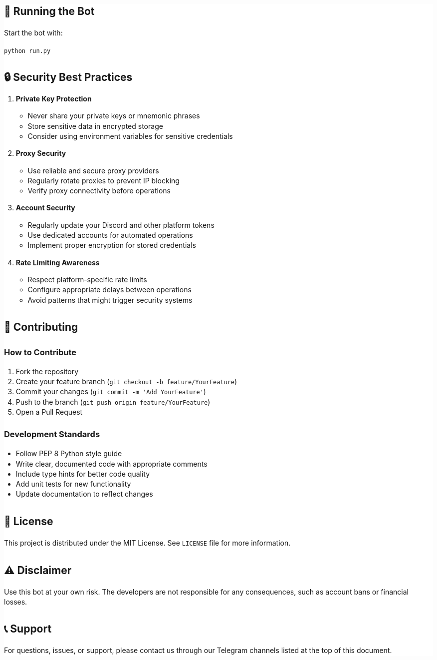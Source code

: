 ## 🚀 Running the Bot

Start the bot with:
```bash
python run.py
```

## 🔒 Security Best Practices

1. **Private Key Protection**
   - Never share your private keys or mnemonic phrases
   - Store sensitive data in encrypted storage
   - Consider using environment variables for sensitive credentials

2. **Proxy Security**
   - Use reliable and secure proxy providers
   - Regularly rotate proxies to prevent IP blocking
   - Verify proxy connectivity before operations

3. **Account Security**
   - Regularly update your Discord and other platform tokens
   - Use dedicated accounts for automated operations
   - Implement proper encryption for stored credentials

4. **Rate Limiting Awareness**
   - Respect platform-specific rate limits
   - Configure appropriate delays between operations
   - Avoid patterns that might trigger security systems

## 🤝 Contributing

### How to Contribute

1. Fork the repository
2. Create your feature branch (`git checkout -b feature/YourFeature`)
3. Commit your changes (`git commit -m 'Add YourFeature'`)
4. Push to the branch (`git push origin feature/YourFeature`)
5. Open a Pull Request

### Development Standards

- Follow PEP 8 Python style guide
- Write clear, documented code with appropriate comments
- Include type hints for better code quality
- Add unit tests for new functionality
- Update documentation to reflect changes

## 📜 License

This project is distributed under the MIT License. See `LICENSE` file for more information.

## ⚠️ Disclaimer

Use this bot at your own risk. The developers are not responsible for any consequences, such as account bans or financial losses.

## 📞 Support

For questions, issues, or support, please contact us through our Telegram channels listed at the top of this document.